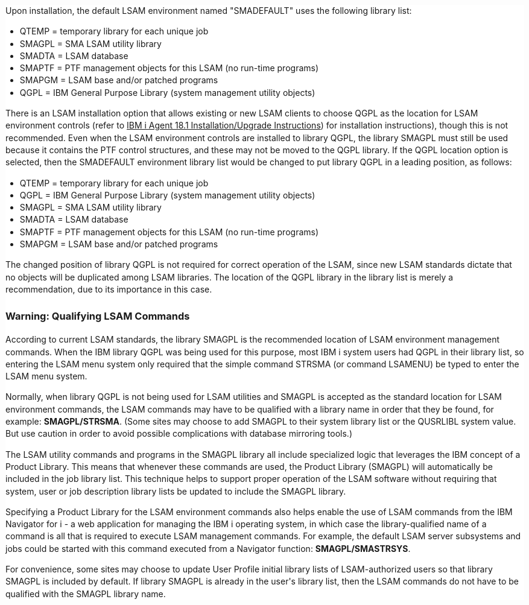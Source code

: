 Upon installation, the default LSAM environment named "SMADEFAULT" uses the following library list:

- QTEMP = temporary library for each unique job
- SMAGPL = SMA LSAM utility library
- SMADTA = LSAM database
- SMAPTF = PTF management objects for this LSAM (no run-time programs)
- SMAPGM = LSAM base and/or patched programs
- QGPL = IBM General Purpose Library (system management utility objects)

There is an LSAM installation option that allows existing or new LSAM clients to choose QGPL as the location for LSAM environment controls (refer to [IBM i Agent 18.1 Installation/Upgrade Instructions](../installation/installation.md)) for installation instructions), though this is not recommended. Even when the LSAM environment controls are installed to library QGPL, the library SMAGPL must still be used because it contains the PTF control structures, and these may not be moved to the QGPL library. If the QGPL location option is selected, then the SMADEFAULT environment library list would be changed to put library QGPL in a leading position, as follows:

- QTEMP = temporary library for each unique job
- QGPL = IBM General Purpose Library (system management utility objects)
- SMAGPL = SMA LSAM utility library
- SMADTA = LSAM database
- SMAPTF = PTF management objects for this LSAM (no run-time programs)
- SMAPGM = LSAM base and/or patched programs

The changed position of library QGPL is not required for correct operation of the LSAM, since new LSAM standards dictate that no objects will be duplicated among LSAM libraries. The location of the QGPL library in the library list is merely a recommendation, due to its importance in this case.

### Warning: Qualifying LSAM Commands

According to current LSAM standards, the library SMAGPL is the recommended location of LSAM environment management commands. When the IBM library QGPL was being used for this purpose, most IBM i system users had QGPL in their library list, so entering the LSAM menu system only required that the simple command STRSMA (or command LSAMENU) be typed to enter the LSAM menu system.

Normally, when library QGPL is not being used for LSAM utilities and SMAGPL is accepted as the standard location for LSAM environment commands, the LSAM commands may have to be qualified with a library name in order that they be found, for example: **SMAGPL/STRSMA**.  (Some sites may choose to add SMAGPL to their system library list or the QUSRLIBL system value.  But use caution in order to avoid possible complications with database mirroring tools.)

The LSAM utility commands and programs in the SMAGPL library all include specialized logic that leverages the IBM concept of a Product Library. This means that whenever these commands are used, the Product Library (SMAGPL) will automatically be included in the job library list. This technique helps to support proper operation of the LSAM software without requiring that system, user or job description library lists be updated to include the SMAGPL library.

Specifying a Product Library for the LSAM environment commands also helps enable the use of LSAM commands from the IBM Navigator for i - a web application for managing the IBM i operating system, in which case the library-qualified name of a command is all that is required to execute LSAM management commands. For example, the default LSAM server subsystems and jobs could be started with this command executed from a Navigator function: **SMAGPL/SMASTRSYS**.

For convenience, some sites may choose to update User Profile initial library lists of LSAM-authorized users so that library SMAGPL is included by default. If library SMAGPL is already in the user's library list, then the LSAM commands do not have to be qualified with the SMAGPL library name.
